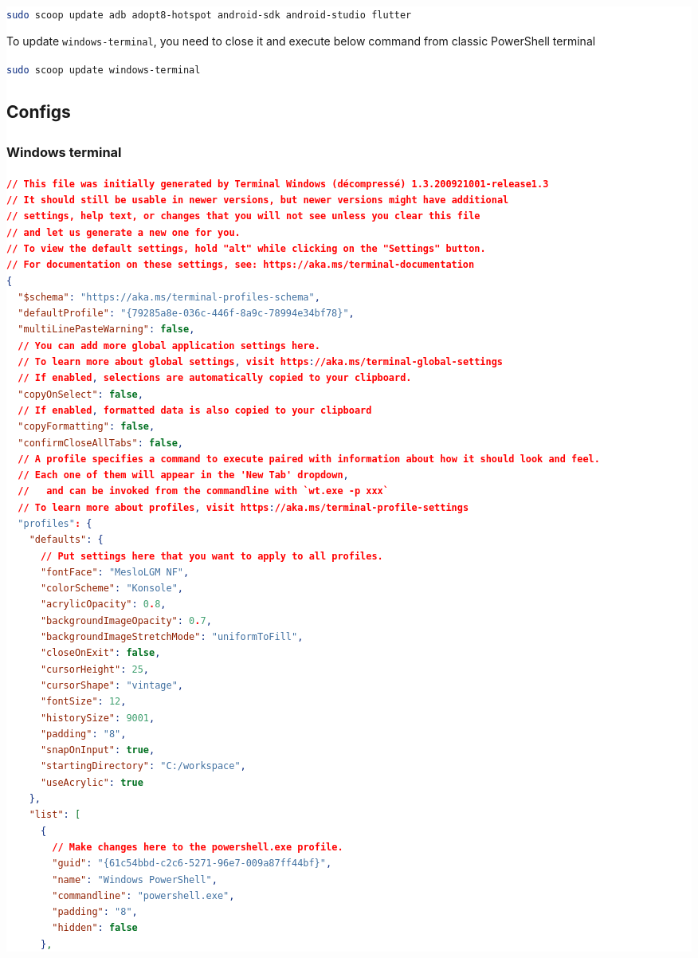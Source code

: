 ```bash
sudo scoop update adb adopt8-hotspot android-sdk android-studio flutter
```

To update `windows-terminal`, you need to close it and execute below command from classic PowerShell terminal

```bash
sudo scoop update windows-terminal
```

## Configs

### Windows terminal

```json
// This file was initially generated by Terminal Windows (décompressé) 1.3.200921001-release1.3
// It should still be usable in newer versions, but newer versions might have additional
// settings, help text, or changes that you will not see unless you clear this file
// and let us generate a new one for you.
// To view the default settings, hold "alt" while clicking on the "Settings" button.
// For documentation on these settings, see: https://aka.ms/terminal-documentation
{
  "$schema": "https://aka.ms/terminal-profiles-schema",
  "defaultProfile": "{79285a8e-036c-446f-8a9c-78994e34bf78}",
  "multiLinePasteWarning": false,
  // You can add more global application settings here.
  // To learn more about global settings, visit https://aka.ms/terminal-global-settings
  // If enabled, selections are automatically copied to your clipboard.
  "copyOnSelect": false,
  // If enabled, formatted data is also copied to your clipboard
  "copyFormatting": false,
  "confirmCloseAllTabs": false,
  // A profile specifies a command to execute paired with information about how it should look and feel.
  // Each one of them will appear in the 'New Tab' dropdown,
  //   and can be invoked from the commandline with `wt.exe -p xxx`
  // To learn more about profiles, visit https://aka.ms/terminal-profile-settings
  "profiles": {
    "defaults": {
      // Put settings here that you want to apply to all profiles.
      "fontFace": "MesloLGM NF",
      "colorScheme": "Konsole",
      "acrylicOpacity": 0.8,
      "backgroundImageOpacity": 0.7,
      "backgroundImageStretchMode": "uniformToFill",
      "closeOnExit": false,
      "cursorHeight": 25,
      "cursorShape": "vintage",
      "fontSize": 12,
      "historySize": 9001,
      "padding": "8",
      "snapOnInput": true,
      "startingDirectory": "C:/workspace",
      "useAcrylic": true
    },
    "list": [
      {
        // Make changes here to the powershell.exe profile.
        "guid": "{61c54bbd-c2c6-5271-96e7-009a87ff44bf}",
        "name": "Windows PowerShell",
        "commandline": "powershell.exe",
        "padding": "8",
        "hidden": false
      },
```